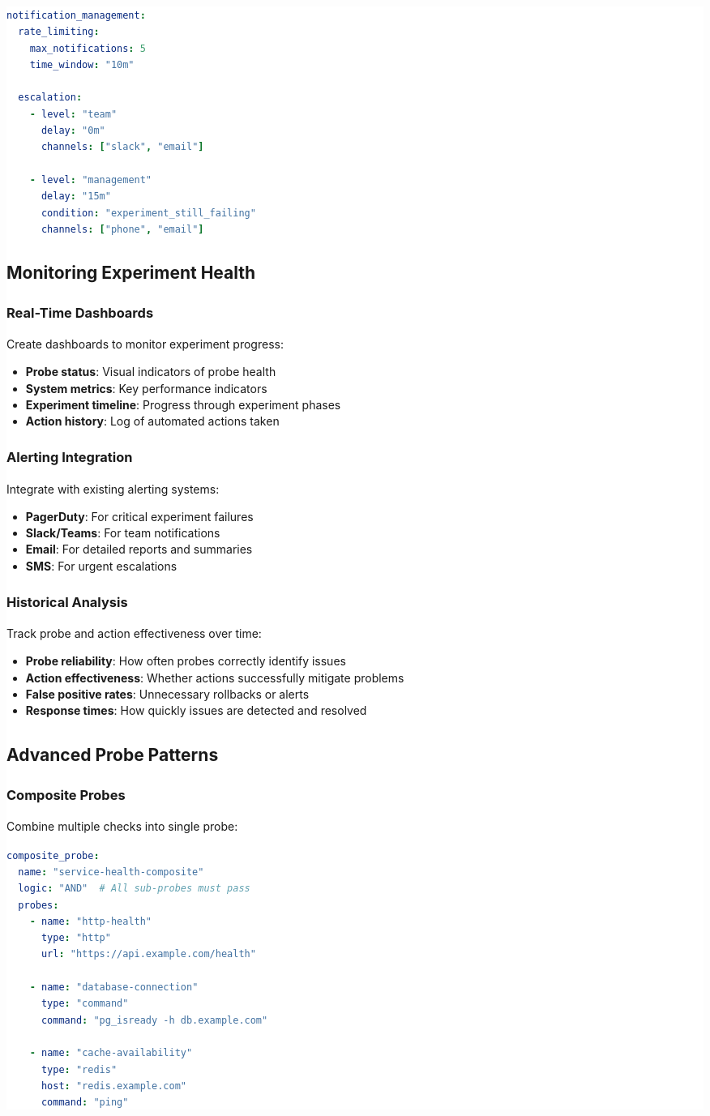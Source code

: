 ```yaml
notification_management:
  rate_limiting:
    max_notifications: 5
    time_window: "10m"
    
  escalation:
    - level: "team"
      delay: "0m"
      channels: ["slack", "email"]
      
    - level: "management"
      delay: "15m"
      condition: "experiment_still_failing"
      channels: ["phone", "email"]
```

## Monitoring Experiment Health

### Real-Time Dashboards
Create dashboards to monitor experiment progress:
- **Probe status**: Visual indicators of probe health
- **System metrics**: Key performance indicators
- **Experiment timeline**: Progress through experiment phases
- **Action history**: Log of automated actions taken

### Alerting Integration
Integrate with existing alerting systems:
- **PagerDuty**: For critical experiment failures
- **Slack/Teams**: For team notifications
- **Email**: For detailed reports and summaries
- **SMS**: For urgent escalations

### Historical Analysis
Track probe and action effectiveness over time:
- **Probe reliability**: How often probes correctly identify issues
- **Action effectiveness**: Whether actions successfully mitigate problems
- **False positive rates**: Unnecessary rollbacks or alerts
- **Response times**: How quickly issues are detected and resolved

## Advanced Probe Patterns

### Composite Probes
Combine multiple checks into single probe:

```yaml
composite_probe:
  name: "service-health-composite"
  logic: "AND"  # All sub-probes must pass
  probes:
    - name: "http-health"
      type: "http"
      url: "https://api.example.com/health"
      
    - name: "database-connection"
      type: "command"
      command: "pg_isready -h db.example.com"
      
    - name: "cache-availability"
      type: "redis"
      host: "redis.example.com"
      command: "ping"
```